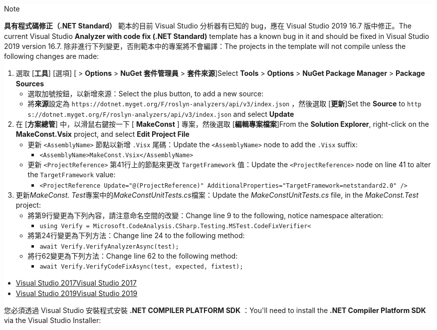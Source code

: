 > [!NOTE]
> <span data-ttu-id="f067a-115">**具有程式碼修正（.NET Standard）** 範本的目前 Visual Studio 分析器有已知的 bug，應在 Visual Studio 2019 16.7 版中修正。</span><span class="sxs-lookup"><span data-stu-id="f067a-115">The current Visual Studio **Analyzer with code fix (.NET Standard)** template has a known bug in it and should be fixed in Visual Studio 2019 version 16.7.</span></span> <span data-ttu-id="f067a-116">除非進行下列變更，否則範本中的專案將不會編譯：</span><span class="sxs-lookup"><span data-stu-id="f067a-116">The projects in the template will not compile unless the following changes are made:</span></span>
>
> 1. <span data-ttu-id="f067a-117">選取 [**工具**] [選項] [  >  **Options**  >  **NuGet 套件管理員**  >  **套件來源**]</span><span class="sxs-lookup"><span data-stu-id="f067a-117">Select **Tools** > **Options** > **NuGet Package Manager** > **Package Sources**</span></span>
>    - <span data-ttu-id="f067a-118">選取加號按鈕，以新增來源：</span><span class="sxs-lookup"><span data-stu-id="f067a-118">Select the plus button, to add a new source:</span></span>
>    - <span data-ttu-id="f067a-119">將**來源**設定為 `https://dotnet.myget.org/F/roslyn-analyzers/api/v3/index.json` ，然後選取 [**更新**]</span><span class="sxs-lookup"><span data-stu-id="f067a-119">Set the **Source** to `https://dotnet.myget.org/F/roslyn-analyzers/api/v3/index.json` and select **Update**</span></span>
> 1. <span data-ttu-id="f067a-120">在 [**方案總管**] 中，以滑鼠右鍵按一下 [ **MakeConst** ] 專案，然後選取 [**編輯專案檔案**]</span><span class="sxs-lookup"><span data-stu-id="f067a-120">From the **Solution Explorer**, right-click on the **MakeConst.Vsix** project, and select **Edit Project File**</span></span>
>    - <span data-ttu-id="f067a-121">更新 `<AssemblyName>` 節點以新增 `.Visx` 尾碼：</span><span class="sxs-lookup"><span data-stu-id="f067a-121">Update the `<AssemblyName>` node to add the `.Visx` suffix:</span></span>
>      - `<AssemblyName>MakeConst.Vsix</AssemblyName>`
>    - <span data-ttu-id="f067a-122">更新 `<ProjectReference>` 第41行上的節點來更改 `TargetFramework` 值：</span><span class="sxs-lookup"><span data-stu-id="f067a-122">Update the `<ProjectReference>` node on line 41 to alter the `TargetFramework` value:</span></span>
>      - `<ProjectReference Update="@(ProjectReference)" AdditionalProperties="TargetFramework=netstandard2.0" />`
> 1. <span data-ttu-id="f067a-123">更新*MakeConst. Test*專案中的*MakeConstUnitTests.cs*檔案：</span><span class="sxs-lookup"><span data-stu-id="f067a-123">Update the *MakeConstUnitTests.cs* file, in the *MakeConst.Test* project:</span></span>
>    - <span data-ttu-id="f067a-124">將第9行變更為下列內容，請注意命名空間的改變：</span><span class="sxs-lookup"><span data-stu-id="f067a-124">Change line 9 to the following, notice namespace alteration:</span></span>
>      - `using Verify = Microsoft.CodeAnalysis.CSharp.Testing.MSTest.CodeFixVerifier<`
>    - <span data-ttu-id="f067a-125">將第24行變更為下列方法：</span><span class="sxs-lookup"><span data-stu-id="f067a-125">Change line 24 to the following method:</span></span>
>      - `await Verify.VerifyAnalyzerAsync(test);`
>    - <span data-ttu-id="f067a-126">將行62變更為下列方法：</span><span class="sxs-lookup"><span data-stu-id="f067a-126">Change line 62 to the following method:</span></span>
>      - `await Verify.VerifyCodeFixAsync(test, expected, fixtest);`

- [<span data-ttu-id="f067a-127">Visual Studio 2017</span><span class="sxs-lookup"><span data-stu-id="f067a-127">Visual Studio 2017</span></span>](https://visualstudio.microsoft.com/vs/older-downloads/#visual-studio-2017-and-other-products)
- [<span data-ttu-id="f067a-128">Visual Studio 2019</span><span class="sxs-lookup"><span data-stu-id="f067a-128">Visual Studio 2019</span></span>](https://www.visualstudio.com/downloads)

<span data-ttu-id="f067a-129">您必須透過 Visual Studio 安裝程式安裝 **.NET COMPILER PLATFORM SDK** ：</span><span class="sxs-lookup"><span data-stu-id="f067a-129">You'll need to install the **.NET Compiler Platform SDK** via the Visual Studio Installer:</span></span>
